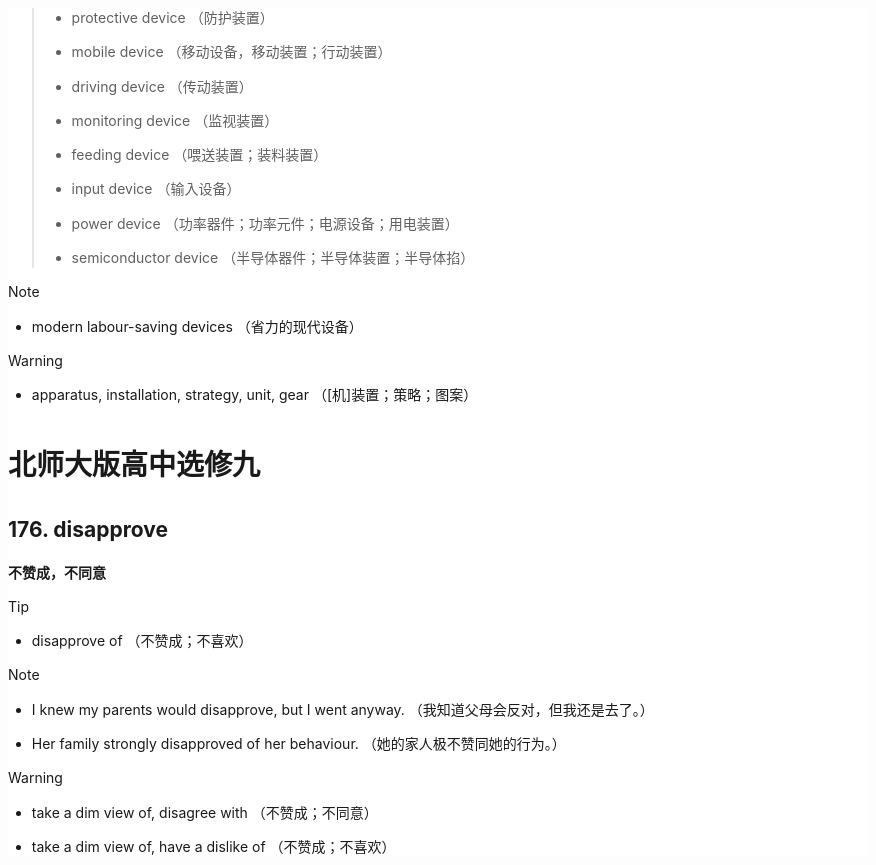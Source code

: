 >
> - protective device （防护装置）
>
> - mobile device （移动设备，移动装置；行动装置）
>
> - driving device （传动装置）
>
> - monitoring device （监视装置）
>
> - feeding device （喂送装置；装料装置）
>
> - input device （输入设备）
>
> - power device （功率器件；功率元件；电源设备；用电装置）
>
> - semiconductor device （半导体器件；半导体装置；半导体掐）
>

> [!NOTE]
>
> - modern labour-saving devices （省力的现代设备）
>

> [!WARNING]
>
> - apparatus, installation, strategy, unit, gear （[机]装置；策略；图案）
>

# 北师大版高中选修九

## 176. disapprove

**不赞成，不同意**

> [!TIP]
>
> - disapprove of （不赞成；不喜欢）
>

> [!NOTE]
>
> - I knew my parents would disapprove, but I went anyway. （我知道父母会反对，但我还是去了。）
>
> - Her family strongly disapproved of her behaviour. （她的家人极不赞同她的行为。）
>

> [!WARNING]
>
> - take a dim view of, disagree with （不赞成；不同意）
>
> - take a dim view of, have a dislike of （不赞成；不喜欢）
>
